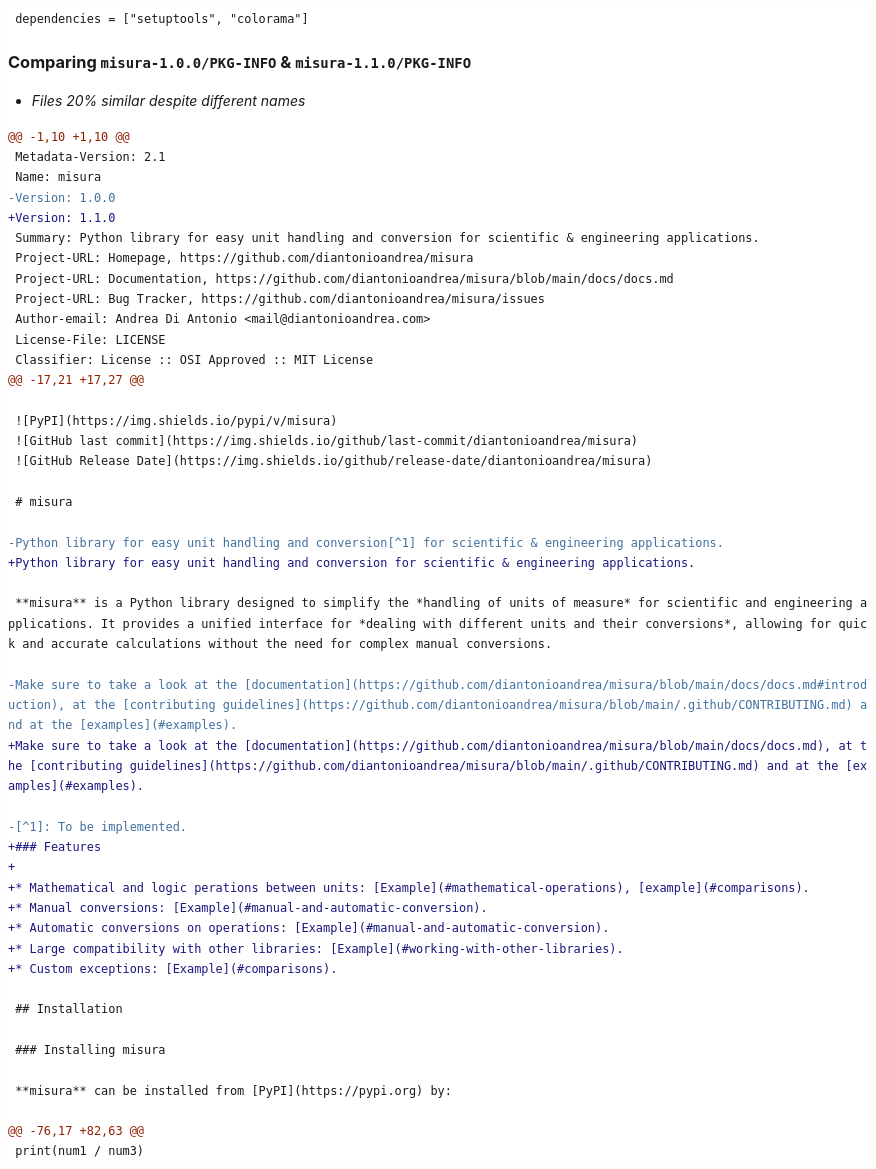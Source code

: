 ```diff
 dependencies = ["setuptools", "colorama"]
```

### Comparing `misura-1.0.0/PKG-INFO` & `misura-1.1.0/PKG-INFO`

 * *Files 20% similar despite different names*

```diff
@@ -1,10 +1,10 @@
 Metadata-Version: 2.1
 Name: misura
-Version: 1.0.0
+Version: 1.1.0
 Summary: Python library for easy unit handling and conversion for scientific & engineering applications.
 Project-URL: Homepage, https://github.com/diantonioandrea/misura
 Project-URL: Documentation, https://github.com/diantonioandrea/misura/blob/main/docs/docs.md
 Project-URL: Bug Tracker, https://github.com/diantonioandrea/misura/issues
 Author-email: Andrea Di Antonio <mail@diantonioandrea.com>
 License-File: LICENSE
 Classifier: License :: OSI Approved :: MIT License
@@ -17,21 +17,27 @@
 
 ![PyPI](https://img.shields.io/pypi/v/misura)
 ![GitHub last commit](https://img.shields.io/github/last-commit/diantonioandrea/misura)
 ![GitHub Release Date](https://img.shields.io/github/release-date/diantonioandrea/misura)
 
 # misura
 
-Python library for easy unit handling and conversion[^1] for scientific & engineering applications.  
+Python library for easy unit handling and conversion for scientific & engineering applications.  
 
 **misura** is a Python library designed to simplify the *handling of units of measure* for scientific and engineering applications. It provides a unified interface for *dealing with different units and their conversions*, allowing for quick and accurate calculations without the need for complex manual conversions.  
 
-Make sure to take a look at the [documentation](https://github.com/diantonioandrea/misura/blob/main/docs/docs.md#introduction), at the [contributing guidelines](https://github.com/diantonioandrea/misura/blob/main/.github/CONTRIBUTING.md) and at the [examples](#examples).
+Make sure to take a look at the [documentation](https://github.com/diantonioandrea/misura/blob/main/docs/docs.md), at the [contributing guidelines](https://github.com/diantonioandrea/misura/blob/main/.github/CONTRIBUTING.md) and at the [examples](#examples).
 
-[^1]: To be implemented.
+### Features
+
+* Mathematical and logic perations between units: [Example](#mathematical-operations), [example](#comparisons).
+* Manual conversions: [Example](#manual-and-automatic-conversion).
+* Automatic conversions on operations: [Example](#manual-and-automatic-conversion).
+* Large compatibility with other libraries: [Example](#working-with-other-libraries).
+* Custom exceptions: [Example](#comparisons).
 
 ## Installation
 
 ### Installing misura
 
 **misura** can be installed from [PyPI](https://pypi.org) by:
 
@@ -76,17 +82,63 @@
 print(num1 / num3)
```